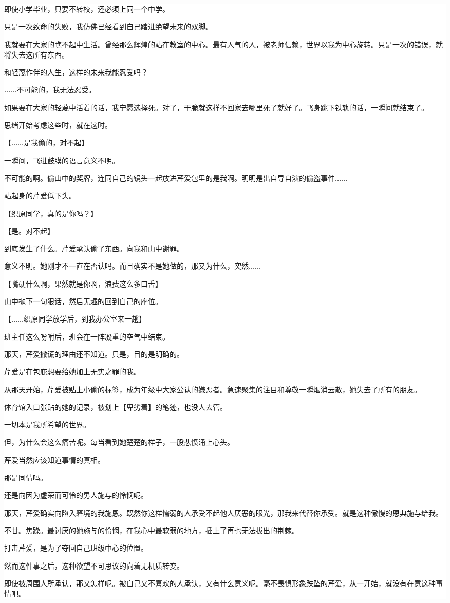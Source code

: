 即使小学毕业，只要不转校，还必须上同一个中学。

只是一次致命的失败，我仿佛已经看到自己踏进绝望未来的双脚。

我就要在大家的瞧不起中生活。曾经那么辉煌的站在教室的中心。最有人气的人，被老师信赖，世界以我为中心旋转。只是一次的错误，就将失去这所有东西。

和轻蔑作伴的人生，这样的未来我能忍受吗？

……不可能的，我无法忍受。

如果要在大家的轻蔑中活着的话，我宁愿选择死。对了，干脆就这样不回家去哪里死了就好了。飞身跳下铁轨的话，一瞬间就结束了。

思绪开始考虑这些时，就在这时。

【……是我偷的，对不起】

一瞬间，飞进鼓膜的语言意义不明。

不可能的啊。偷山中的奖牌，连同自己的镜头一起放进芹爱包里的是我啊。明明是出自导自演的偷盗事件……

站起身的芹爱低下头。

【织原同学，真的是你吗？】

【是。对不起】

到底发生了什么。芹爱承认偷了东西。向我和山中谢罪。

意义不明。她刚才不一直在否认吗。而且确实不是她做的，那又为什么，突然……

【嘴硬什么啊，果然就是你啊，浪费这么多口舌】

山中抛下一句狠话，然后无趣的回到自己的座位。

【……织原同学放学后，到我办公室来一趟】

班主任这么吩咐后，班会在一阵凝重的空气中结束。

那天，芹爱撒谎的理由还不知道。只是，目的是明确的。

芹爱是在包庇想要给她加上无实之罪的我。

从那天开始，芹爱被贴上小偷的标签，成为年级中大家公认的嫌恶者。急速聚集的注目和尊敬一瞬烟消云散，她失去了所有的朋友。

体育馆入口张贴的她的记录，被划上【卑劣着】的笔迹，也没人去管。

一切本是我所希望的世界。

但，为什么会这么痛苦呢。每当看到她楚楚的样子，一股悲愤涌上心头。

芹爱当然应该知道事情的真相。

那是同情吗。

还是向因为虚荣而可怜的男人施与的怜悯呢。

那天，芹爱确实向陷入窘境的我施恩。既然你这样懦弱的人承受不起他人厌恶的眼光，那我来代替你承受。就是这种傲慢的恩典施与给我。

不甘。焦躁。最讨厌的她施与的怜悯，在我心中最软弱的地方，插上了再也无法拔出的荆棘。

打击芹爱，是为了夺回自己班级中心的位置。

然而这件事之后，这种欲望不可思议的向着无机质转变。

即使被周围人所承认，那又怎样呢。被自己又不喜欢的人承认，又有什么意义呢。毫不畏惧形象跌坠的芹爱，从一开始，就没有在意这种事情吧。
